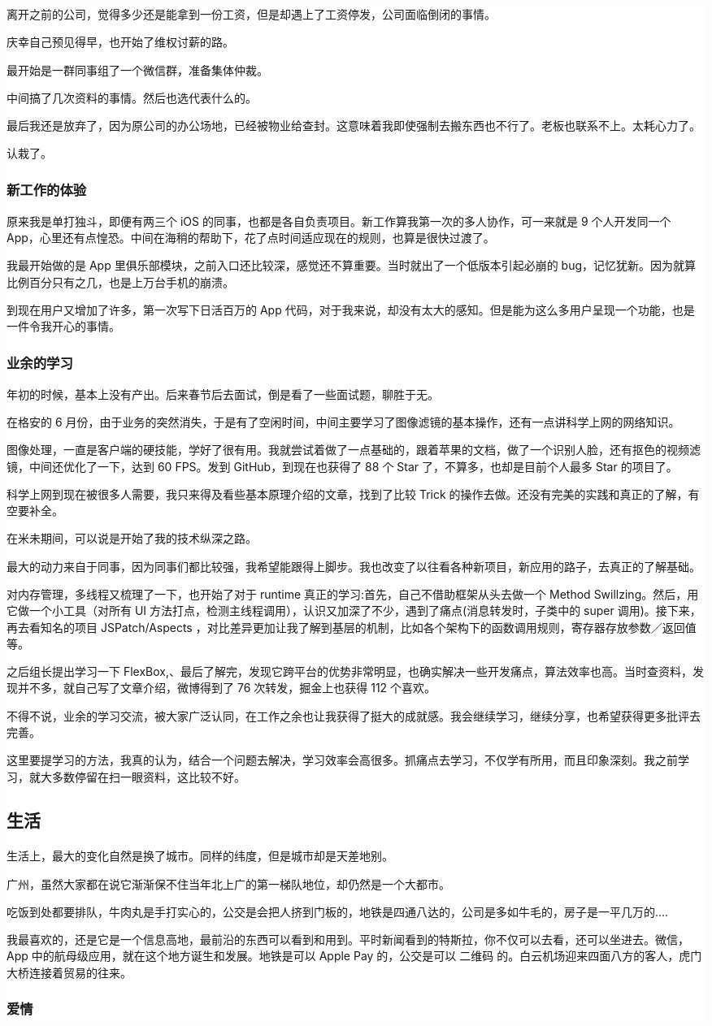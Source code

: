 离开之前的公司，觉得多少还是能拿到一份工资，但是却遇上了工资停发，公司面临倒闭的事情。

庆幸自己预见得早，也开始了维权讨薪的路。

最开始是一群同事组了一个微信群，准备集体仲裁。

中间搞了几次资料的事情。然后也选代表什么的。

最后我还是放弃了，因为原公司的办公场地，已经被物业给查封。这意味着我即使强制去搬东西也不行了。老板也联系不上。太耗心力了。

认栽了。

### 新工作的体验

原来我是单打独斗，即便有两三个 iOS 的同事，也都是各自负责项目。新工作算我第一次的多人协作，可一来就是 9 个人开发同一个 App，心里还有点惶恐。中间在海稍的帮助下，花了点时间适应现在的规则，也算是很快过渡了。

我最开始做的是 App 里俱乐部模块，之前入口还比较深，感觉还不算重要。当时就出了一个低版本引起必崩的 bug，记忆犹新。因为就算比例百分只有之几，也是上万台手机的崩溃。

到现在用户又增加了许多，第一次写下日活百万的 App 代码，对于我来说，却没有太大的感知。但是能为这么多用户呈现一个功能，也是一件令我开心的事情。

### 业余的学习

年初的时候，基本上没有产出。后来春节后去面试，倒是看了一些面试题，聊胜于无。

在格安的 6 月份，由于业务的突然消失，于是有了空闲时间，中间主要学习了图像滤镜的基本操作，还有一点讲科学上网的网络知识。

图像处理，一直是客户端的硬技能，学好了很有用。我就尝试着做了一点基础的，跟着苹果的文档，做了一个识别人脸，还有抠色的视频滤镜，中间还优化了一下，达到 60 FPS。发到 GitHub，到现在也获得了 88 个 Star 了，不算多，也却是目前个人最多 Star 的项目了。

科学上网到现在被很多人需要，我只来得及看些基本原理介绍的文章，找到了比较 Trick 的操作去做。还没有完美的实践和真正的了解，有空要补全。

在米未期间，可以说是开始了我的技术纵深之路。

最大的动力来自于同事，因为同事们都比较强，我希望能跟得上脚步。我也改变了以往看各种新项目，新应用的路子，去真正的了解基础。

对内存管理，多线程又梳理了一下，也开始了对于 runtime 真正的学习:首先，自己不借助框架从头去做一个 Method Swillzing。然后，用它做一个小工具（对所有 UI 方法打点，检测主线程调用），认识又加深了不少，遇到了痛点(消息转发时，子类中的 super 调用)。接下来，再去看知名的项目 JSPatch/Aspects ，对比差异更加让我了解到基层的机制，比如各个架构下的函数调用规则，寄存器存放参数／返回值等。

之后组长提出学习一下 FlexBox,、最后了解完，发现它跨平台的优势非常明显，也确实解决一些开发痛点，算法效率也高。当时查资料，发现并不多，就自己写了文章介绍，微博得到了 76 次转发，掘金上也获得 112 个喜欢。

不得不说，业余的学习交流，被大家广泛认同，在工作之余也让我获得了挺大的成就感。我会继续学习，继续分享，也希望获得更多批评去完善。

这里要提学习的方法，我真的认为，结合一个问题去解决，学习效率会高很多。抓痛点去学习，不仅学有所用，而且印象深刻。我之前学习，就大多数停留在扫一眼资料，这比较不好。

## 生活

生活上，最大的变化自然是换了城市。同样的纬度，但是城市却是天差地别。

广州，虽然大家都在说它渐渐保不住当年北上广的第一梯队地位，却仍然是一个大都市。

吃饭到处都要排队，牛肉丸是手打实心的，公交是会把人挤到门板的，地铁是四通八达的，公司是多如牛毛的，房子是一平几万的....

我最喜欢的，还是它是一个信息高地，最前沿的东西可以看到和用到。平时新闻看到的特斯拉，你不仅可以去看，还可以坐进去。微信， App 中的航母级应用，就在这个地方诞生和发展。地铁是可以 Apple Pay 的，公交是可以 二维码 的。白云机场迎来四面八方的客人，虎门大桥连接着贸易的往来。

### 爱情
